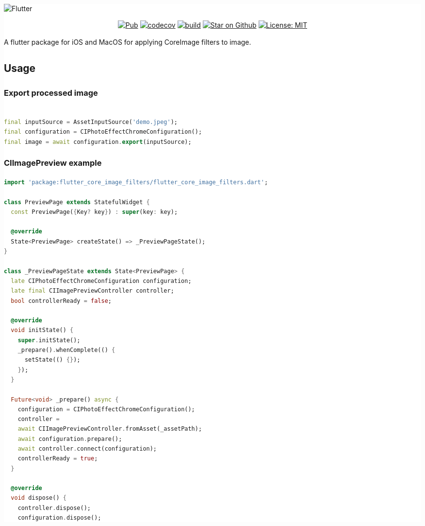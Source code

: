 ![Flutter](https://img.shields.io/badge/Flutter-%2302569B.svg?style=for-the-badge&logo=Flutter&logoColor=white)

<p align="center">
<a href="https://pub.dev/packages/flutter_core_image_filters"><img src="https://img.shields.io/pub/v/flutter_core_image_filters.svg" alt="Pub"></a>
<a href="https://codecov.io/gh/nikolaydymura/flutter_core_image_filters"><img src="https://codecov.io/gh/nikolaydymura/flutter_core_image_filters/main/master/graph/badge.svg?token=8WE5JDOLGS" alt="codecov"></a>
<a href="https://github.com/nikolaydymura/flutter_core_image_filters/actions"><img src="https://github.com/nikolaydymura/flutter_core_image_filters/actions/workflows/flutter_core_image_filters.yaml/badge.svg" alt="build"></a>
<a href="https://github.com/nikolaydymura/flutter_core_image_filters"><img src="https://img.shields.io/github/stars/nikolaydymura/flutter_core_image_filters.svg?style=flat&logo=github&colorB=deeppink&label=stars" alt="Star on Github"></a>
<a href="https://opensource.org/licenses/MIT"><img src="https://img.shields.io/badge/license-MIT-purple.svg" alt="License: MIT"></a>
</p>

A flutter package for iOS and MacOS for applying CoreImage filters to image.

## Usage

### Export processed image

```dart

final inputSource = AssetInputSource('demo.jpeg');
final configuration = CIPhotoEffectChromeConfiguration();
final image = await configuration.export(inputSource);
```

### CIImagePreview example

```dart
import 'package:flutter_core_image_filters/flutter_core_image_filters.dart';

class PreviewPage extends StatefulWidget {
  const PreviewPage({Key? key}) : super(key: key);

  @override
  State<PreviewPage> createState() => _PreviewPageState();
}

class _PreviewPageState extends State<PreviewPage> {
  late CIPhotoEffectChromeConfiguration configuration;
  late final CIImagePreviewController controller;
  bool controllerReady = false;

  @override
  void initState() {
    super.initState();
    _prepare().whenComplete(() {
      setState(() {});
    });
  }

  Future<void> _prepare() async {
    configuration = CIPhotoEffectChromeConfiguration();
    controller =
    await CIImagePreviewController.fromAsset(_assetPath);
    await configuration.prepare();
    await controller.connect(configuration);
    controllerReady = true;
  }

  @override
  void dispose() {
    controller.dispose();
    configuration.dispose();
```